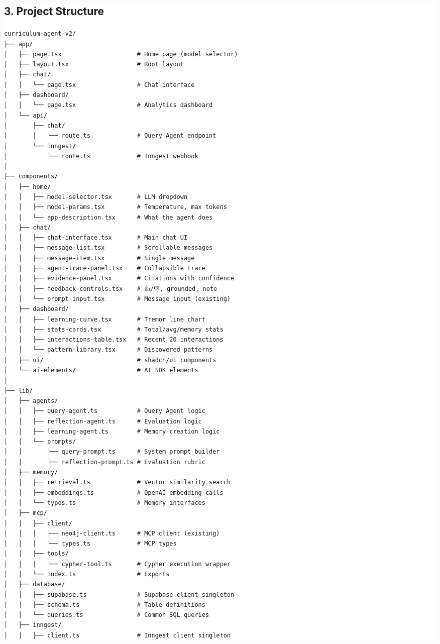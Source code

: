 
## 3. Project Structure

```
curriculum-agent-v2/
├── app/
│   ├── page.tsx                     # Home page (model selector)
│   ├── layout.tsx                   # Root layout
│   ├── chat/
│   │   └── page.tsx                 # Chat interface
│   ├── dashboard/
│   │   └── page.tsx                 # Analytics dashboard
│   └── api/
│       ├── chat/
│       │   └── route.ts             # Query Agent endpoint
│       └── inngest/
│           └── route.ts             # Inngest webhook
│
├── components/
│   ├── home/
│   │   ├── model-selector.tsx       # LLM dropdown
│   │   ├── model-params.tsx         # Temperature, max tokens
│   │   └── app-description.tsx      # What the agent does
│   ├── chat/
│   │   ├── chat-interface.tsx       # Main chat UI
│   │   ├── message-list.tsx         # Scrollable messages
│   │   ├── message-item.tsx         # Single message
│   │   ├── agent-trace-panel.tsx    # Collapsible trace
│   │   ├── evidence-panel.tsx       # Citations with confidence
│   │   ├── feedback-controls.tsx    # 👍/👎, grounded, note
│   │   └── prompt-input.tsx         # Message input (existing)
│   ├── dashboard/
│   │   ├── learning-curve.tsx       # Tremor line chart
│   │   ├── stats-cards.tsx          # Total/avg/memory stats
│   │   ├── interactions-table.tsx   # Recent 20 interactions
│   │   └── pattern-library.tsx      # Discovered patterns
│   ├── ui/                          # shadcn/ui components
│   └── ai-elements/                 # AI SDK elements
│
├── lib/
│   ├── agents/
│   │   ├── query-agent.ts           # Query Agent logic
│   │   ├── reflection-agent.ts      # Evaluation logic
│   │   ├── learning-agent.ts        # Memory creation logic
│   │   └── prompts/
│   │       ├── query-prompt.ts      # System prompt builder
│   │       └── reflection-prompt.ts # Evaluation rubric
│   ├── memory/
│   │   ├── retrieval.ts             # Vector similarity search
│   │   ├── embeddings.ts            # OpenAI embedding calls
│   │   └── types.ts                 # Memory interfaces
│   ├── mcp/
│   │   ├── client/
│   │   │   ├── neo4j-client.ts      # MCP client (existing)
│   │   │   └── types.ts             # MCP types
│   │   ├── tools/
│   │   │   └── cypher-tool.ts       # Cypher execution wrapper
│   │   └── index.ts                 # Exports
│   ├── database/
│   │   ├── supabase.ts              # Supabase client singleton
│   │   ├── schema.ts                # Table definitions
│   │   └── queries.ts               # Common SQL queries
│   ├── inngest/
│   │   ├── client.ts                # Inngest client singleton
```